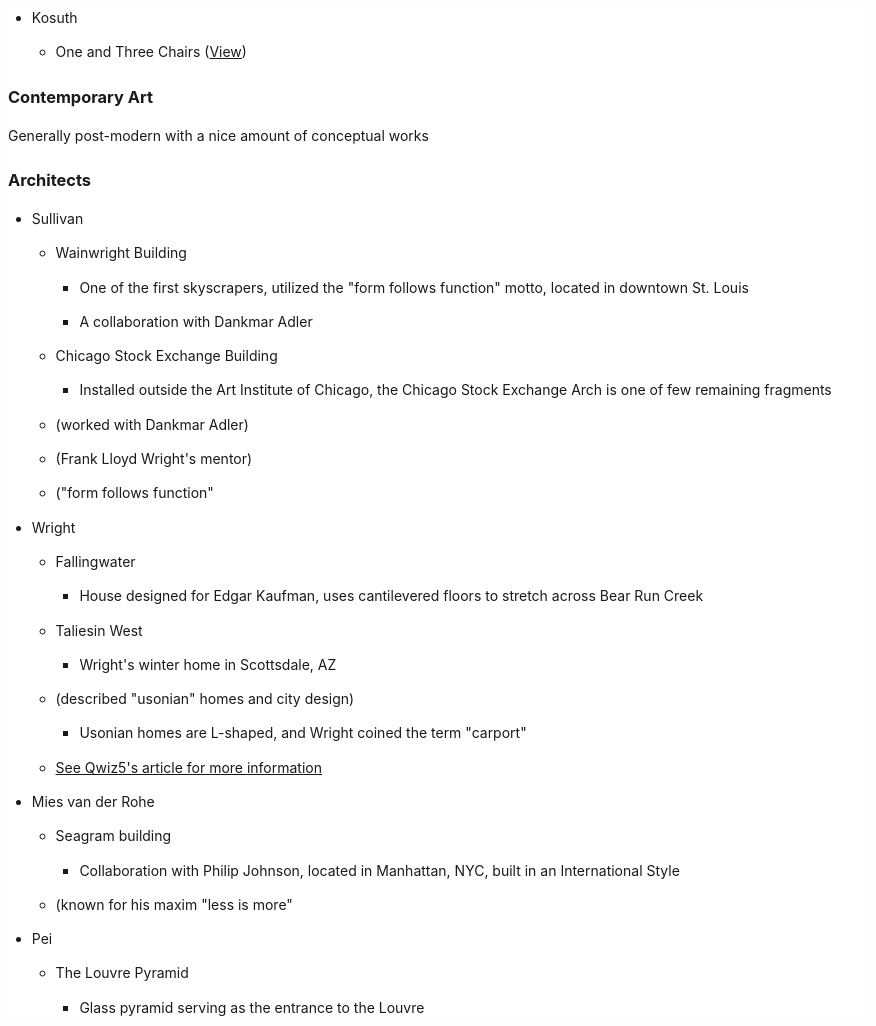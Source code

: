 - Kosuth

  - One and Three Chairs \([View](https://upload.wikimedia.org/wikipedia/en/2/2d/Kosuth_OneAndThreeChairs.jpg)\)

### Contemporary Art

Generally post-modern with a nice amount of conceptual works

### Architects

- Sullivan

  - Wainwright Building

    - One of the first skyscrapers, utilized the "form follows
            function" motto, located in downtown St. Louis

    - A collaboration with Dankmar Adler

  - Chicago Stock Exchange Building

    - Installed outside the Art Institute of Chicago, the Chicago
            Stock Exchange Arch is one of few remaining fragments

  - (worked with Dankmar Adler)

  - (Frank Lloyd Wright's mentor)

  - ("form follows function"

- Wright

  - Fallingwater

    - House designed for Edgar Kaufman, uses cantilevered floors
            to stretch across Bear Run Creek

  - Taliesin West

    - Wright's winter home in Scottsdale, AZ

  - (described "usonian" homes and city design)

    - Usonian homes are L-shaped, and Wright coined the term
            "carport"
  - [See Qwiz5's article for more information](https://www.qwizbowl.com/post/qwiz5-quizbowl-flw)

- Mies van der Rohe

  - Seagram building

    - Collaboration with Philip Johnson, located in Manhattan,
            NYC, built in an International Style

  - (known for his maxim "less is more"

- Pei

  - The Louvre Pyramid

    - Glass pyramid serving as the entrance to the Louvre
